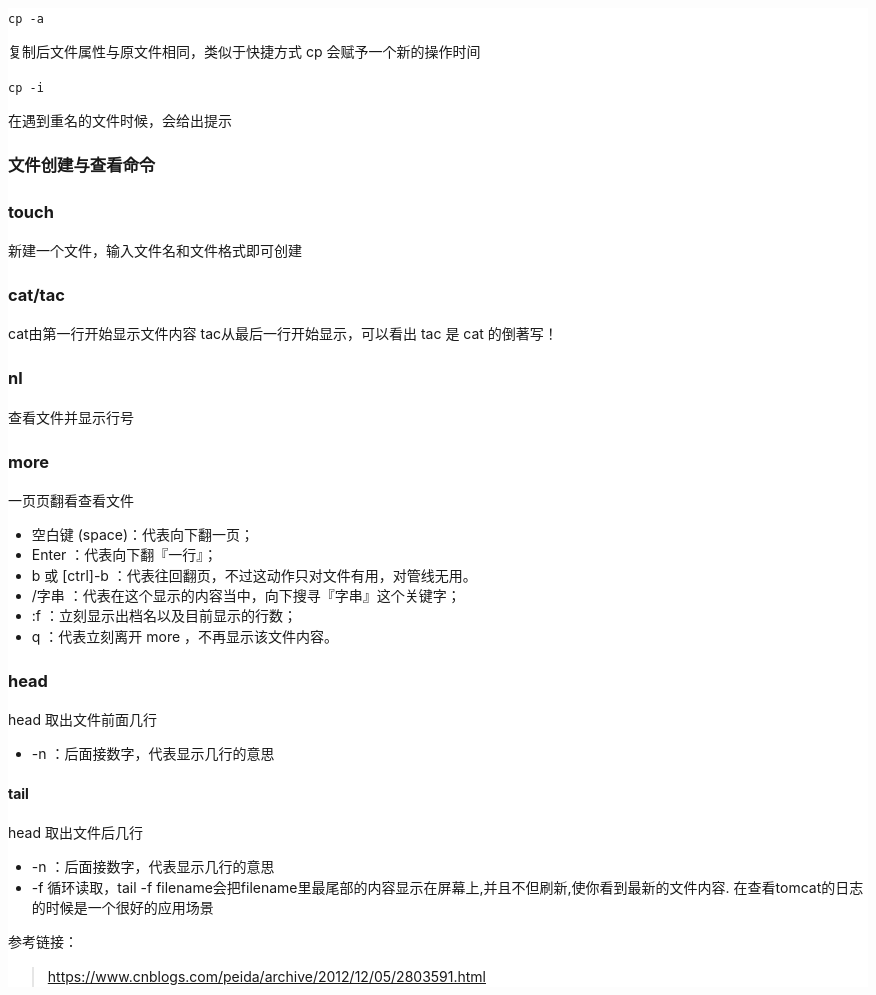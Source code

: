 ```
cp -a 
```

复制后文件属性与原文件相同，类似于快捷方式 cp 会赋予一个新的操作时间

```
cp -i 
```

在遇到重名的文件时候，会给出提示

### 文件创建与查看命令

### touch

新建一个文件，输入文件名和文件格式即可创建

### cat/tac

cat由第一行开始显示文件内容  tac从最后一行开始显示，可以看出 tac 是 cat 的倒著写！

### nl

查看文件并显示行号

### more

一页页翻看查看文件

- 空白键 (space)：代表向下翻一页；
- Enter         ：代表向下翻『一行』；
- b 或 [ctrl]-b ：代表往回翻页，不过这动作只对文件有用，对管线无用。
- /字串         ：代表在这个显示的内容当中，向下搜寻『字串』这个关键字；
- :f            ：立刻显示出档名以及目前显示的行数；
- q             ：代表立刻离开 more ，不再显示该文件内容。

### head

head 取出文件前面几行

- -n ：后面接数字，代表显示几行的意思 

#### tail

head 取出文件后几行

- -n ：后面接数字，代表显示几行的意思 
- -f 循环读取，tail -f filename会把filename里最尾部的内容显示在屏幕上,并且不但刷新,使你看到最新的文件内容. 在查看tomcat的日志的时候是一个很好的应用场景



参考链接：

> https://www.cnblogs.com/peida/archive/2012/12/05/2803591.html


